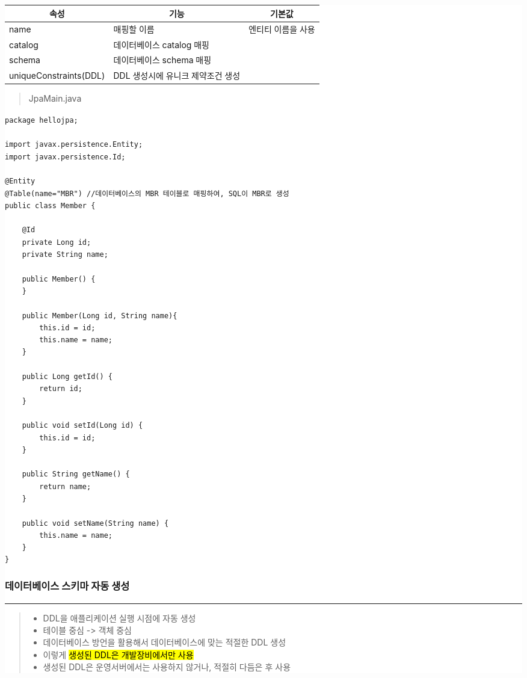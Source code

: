 
속성      | 기능          | 기본값
---------|--------------|--------------
name     | 매핑할 이름 	| 엔티티 이름을 사용
catalog     | 데이터베이스 catalog 매핑 	| 
schema     | 데이터베이스 schema 매핑 	| 
uniqueConstraints(DDL)     |  DDL 생성시에 유니크 제약조건 생성 	| 

> JpaMain.java

```
package hellojpa;

import javax.persistence.Entity;
import javax.persistence.Id;

@Entity 
@Table(name="MBR") //데이터베이스의 MBR 테이블로 매핑하여, SQL이 MBR로 생성
public class Member {

    @Id
    private Long id;
    private String name;

    public Member() {
    }

    public Member(Long id, String name){
        this.id = id;
        this.name = name;
    }

    public Long getId() {
        return id;
    }

    public void setId(Long id) {
        this.id = id;
    }

    public String getName() {
        return name;
    }

    public void setName(String name) {
        this.name = name;
    }
}

```

### 데이터베이스 스키마 자동 생성
-------------
> - DDL을 애플리케이션 실행 시점에 자동 생성
> - 테이블 중심 -> 객체 중심
> - 데이터베이스 방언을 활용해서 데이터베이스에 맞는 적절한 DDL 생성
> - 이렇게 <mark>생성된 DDL은 개발장비에서만 사용</mark>
> - 생성된 DDL은 운영서버에서는 사용하지 않거나, 적절히 다듬은 후 사용
